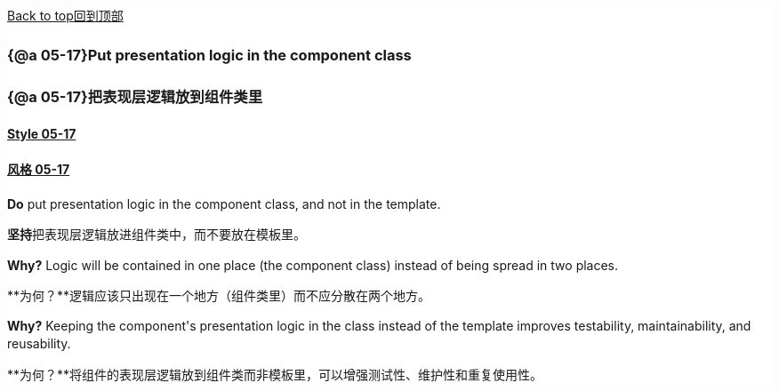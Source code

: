 

<code-tabs>

  <code-pane title="app/heroes/hero.component.ts" path="style-guide/src/05-16/app/heroes/hero.component.ts" region="example">

  </code-pane>

  <code-pane title="app/app.component.html" path="style-guide/src/05-16/app/app.component.html">

  </code-pane>

</code-tabs>

<a href="#toc" class='to-top'>Back to top</a><a href="#toc" class='to-top'>回到顶部</a>


### {@a 05-17}Put presentation logic in the component class

### {@a 05-17}把表现层逻辑放到组件类里

#### <a href="#05-17">Style 05-17</a>

#### <a href="#05-17">风格 05-17</a>


<div class="s-rule do">



**Do** put presentation logic in the component class, and not in the template.

**坚持**把表现层逻辑放进组件类中，而不要放在模板里。


</div>



<div class="s-why">



**Why?** Logic will be contained in one place (the component class) instead of being spread in two places.

**为何？**逻辑应该只出现在一个地方（组件类里）而不应分散在两个地方。


</div>



<div class="s-why-last">



**Why?** Keeping the component's presentation logic in the class instead of the template improves testability, maintainability, and reusability.

**为何？**将组件的表现层逻辑放到组件类而非模板里，可以增强测试性、维护性和重复使用性。


</div>

